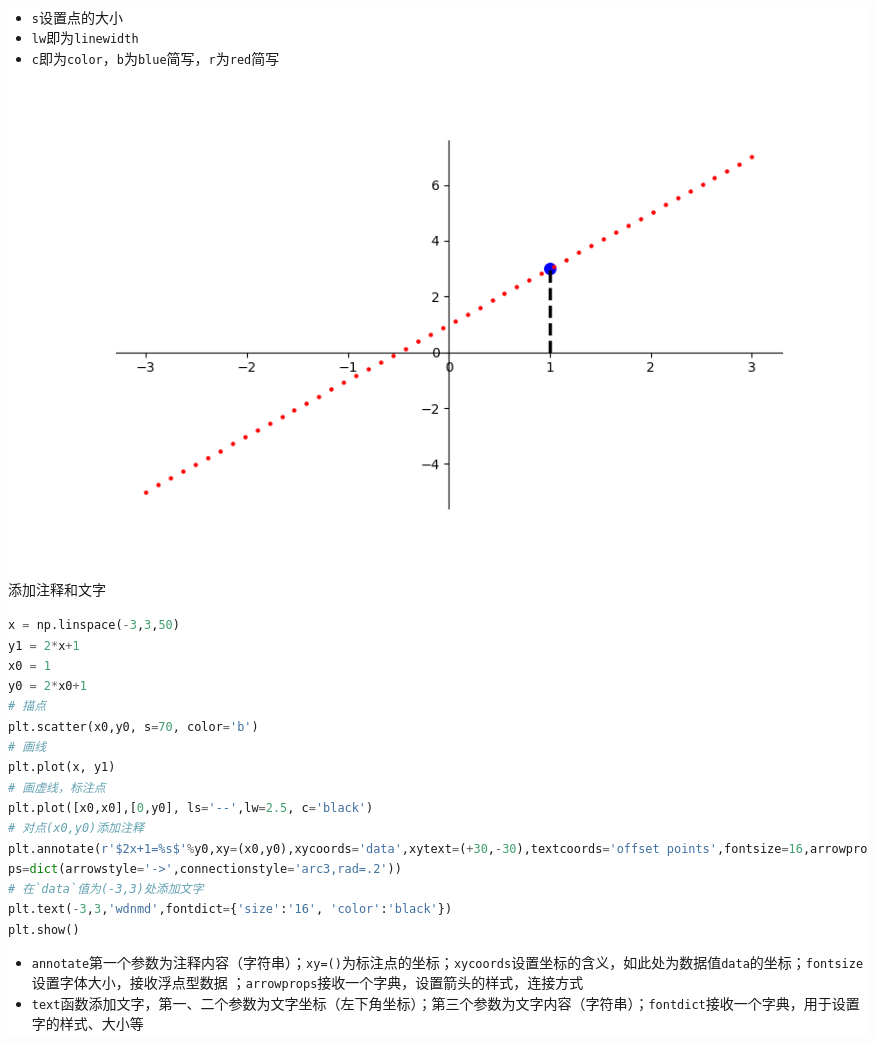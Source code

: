 - `s`设置点的大小
- `lw`即为`linewidth`
- `c`即为`color`，`b`为`blue`简写，`r`为`red`简写

<img src='./assets/Figure_9.png'>

添加注释和文字

~~~python
x = np.linspace(-3,3,50)
y1 = 2*x+1
x0 = 1
y0 = 2*x0+1
# 描点
plt.scatter(x0,y0, s=70, color='b')
# 画线
plt.plot(x, y1)
# 画虚线，标注点
plt.plot([x0,x0],[0,y0], ls='--',lw=2.5, c='black')
# 对点(x0,y0)添加注释
plt.annotate(r'$2x+1=%s$'%y0,xy=(x0,y0),xycoords='data',xytext=(+30,-30),textcoords='offset points',fontsize=16,arrowprops=dict(arrowstyle='->',connectionstyle='arc3,rad=.2'))
# 在`data`值为(-3,3)处添加文字
plt.text(-3,3,'wdnmd',fontdict={'size':'16', 'color':'black'})
plt.show()
~~~

- `annotate`第一个参数为注释内容（字符串）；`xy=()`为标注点的坐标；`xycoords`设置坐标的含义，如此处为数据值`data`的坐标；`fontsize`设置字体大小，接收浮点型数据 ；`arrowprops`接收一个字典，设置箭头的样式，连接方式
- `text`函数添加文字，第一、二个参数为文字坐标（左下角坐标）；第三个参数为文字内容（字符串）；`fontdict`接收一个字典，用于设置字的样式、大小等
